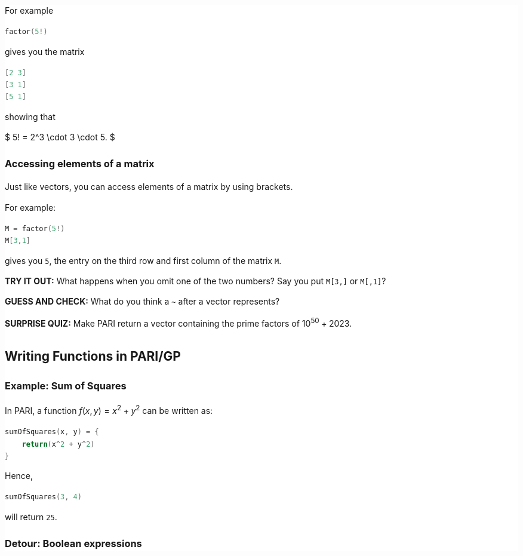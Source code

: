 For example

```c
factor(5!)
```

gives you the matrix

```c
[2 3]
[3 1]
[5 1]
```

showing that

$
5! = 2^3 \cdot 3 \cdot 5.
$

### Accessing elements of a matrix

Just like vectors, you can access elements of a matrix by using brackets.

For example:

```c
M = factor(5!)
M[3,1]
```

gives you `5`, the entry on the third row and first column of the matrix `M`.

**TRY IT OUT:** What happens when you omit one of the two numbers? Say you put `M[3,]` or `M[,1]`?

**GUESS AND CHECK:** What do you think a `~` after a vector represents?

**SURPRISE QUIZ:** Make PARI return a vector containing the prime factors of $10^{50} + 2023$.

## Writing Functions in PARI/GP

### Example: Sum of Squares

In PARI, a function $f(x, y) = x^2 + y^2$ can be written as:

```c
sumOfSquares(x, y) = {
    return(x^2 + y^2)
}
```

Hence,

```c
sumOfSquares(3, 4)
```

will return `25`.

### Detour: Boolean expressions

